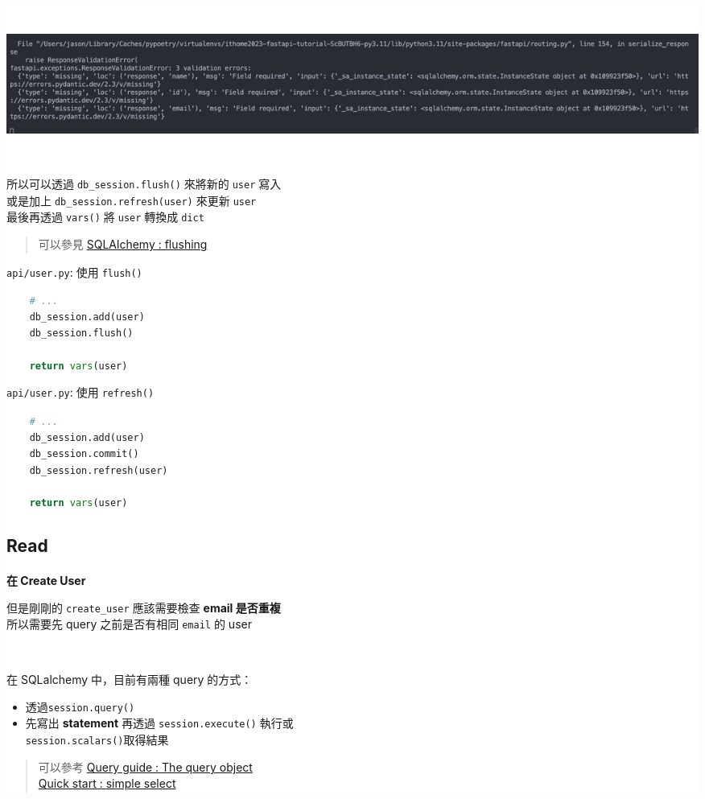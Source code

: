 <br>

![create error](https://raw.githubusercontent.com/jason810496/iThome2023-FastAPI-Tutorial/Images/assets/Day12/create-error.png)

<br>

所以可以透過 `db_session.flush()` 來將新的 `user` 寫入 <br>
或是加上 `db_session.refresh(user)` 來更新 `user` <br>
最後再透過 `vars()` 將 `user` 轉換成 `dict` <br>
> 可以參見 [SQLAlchemy : flushing](https://docs.sqlalchemy.org/en/20/orm/session_basics.html#flushing)

`api/user.py`: 使用 `flush()`
```python
    # ...
    db_session.add(user)
    db_session.flush()

    return vars(user)   
```

`api/user.py`: 使用 `refresh()`
```python
    # ...
    db_session.add(user)
    db_session.commit()
    db_session.refresh(user)

    return vars(user)   
```


## Read

**在 Create User**

但是剛剛的 `create_user` 應該需要檢查 **email 是否重複** <br>
所以需要先 query 之前是否有相同 `email` 的 user <br>

<br>

在 SQLalchemy 中，目前有兩種 query 的方式：
- 透過`session.query()`
- 先寫出 **statement** 再透過 `session.execute()` 執行或 <br>
    `session.scalars()`取得結果
> 可以參考 [Query guide : The query object](https://docs.sqlalchemy.org/en/20/orm/queryguide/query.html#the-query-object) <br>
> [Quick start : simple select](https://docs.sqlalchemy.org/en/20/orm/quickstart.html#simple-select)

